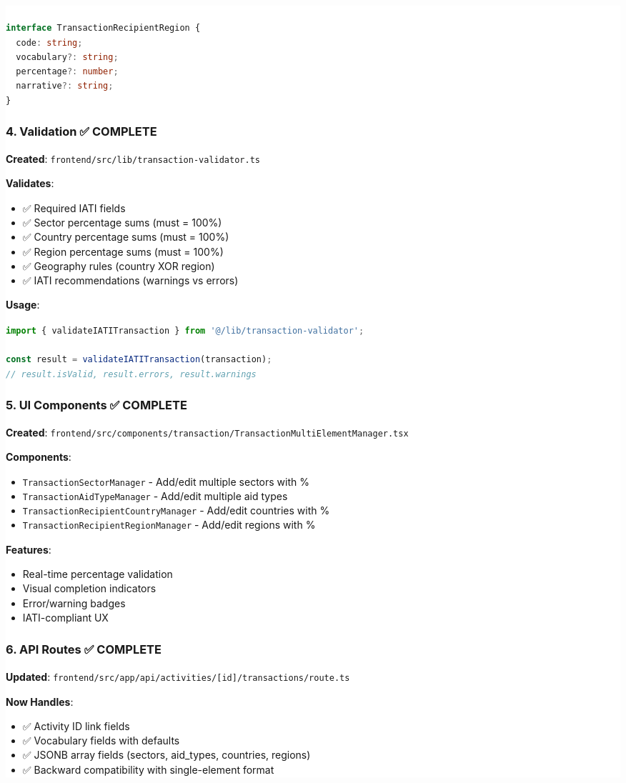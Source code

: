 ```typescript

interface TransactionRecipientRegion {
  code: string;
  vocabulary?: string;
  percentage?: number;
  narrative?: string;
}
```

### 4. Validation ✅ COMPLETE

**Created**: `frontend/src/lib/transaction-validator.ts`

**Validates**:
- ✅ Required IATI fields
- ✅ Sector percentage sums (must = 100%)
- ✅ Country percentage sums (must = 100%)
- ✅ Region percentage sums (must = 100%)
- ✅ Geography rules (country XOR region)
- ✅ IATI recommendations (warnings vs errors)

**Usage**:
```typescript
import { validateIATITransaction } from '@/lib/transaction-validator';

const result = validateIATITransaction(transaction);
// result.isValid, result.errors, result.warnings
```

### 5. UI Components ✅ COMPLETE

**Created**: `frontend/src/components/transaction/TransactionMultiElementManager.tsx`

**Components**:
- `TransactionSectorManager` - Add/edit multiple sectors with %
- `TransactionAidTypeManager` - Add/edit multiple aid types
- `TransactionRecipientCountryManager` - Add/edit countries with %
- `TransactionRecipientRegionManager` - Add/edit regions with %

**Features**:
- Real-time percentage validation
- Visual completion indicators
- Error/warning badges
- IATI-compliant UX

### 6. API Routes ✅ COMPLETE

**Updated**: `frontend/src/app/api/activities/[id]/transactions/route.ts`

**Now Handles**:
- ✅ Activity ID link fields
- ✅ Vocabulary fields with defaults
- ✅ JSONB array fields (sectors, aid_types, countries, regions)
- ✅ Backward compatibility with single-element format
